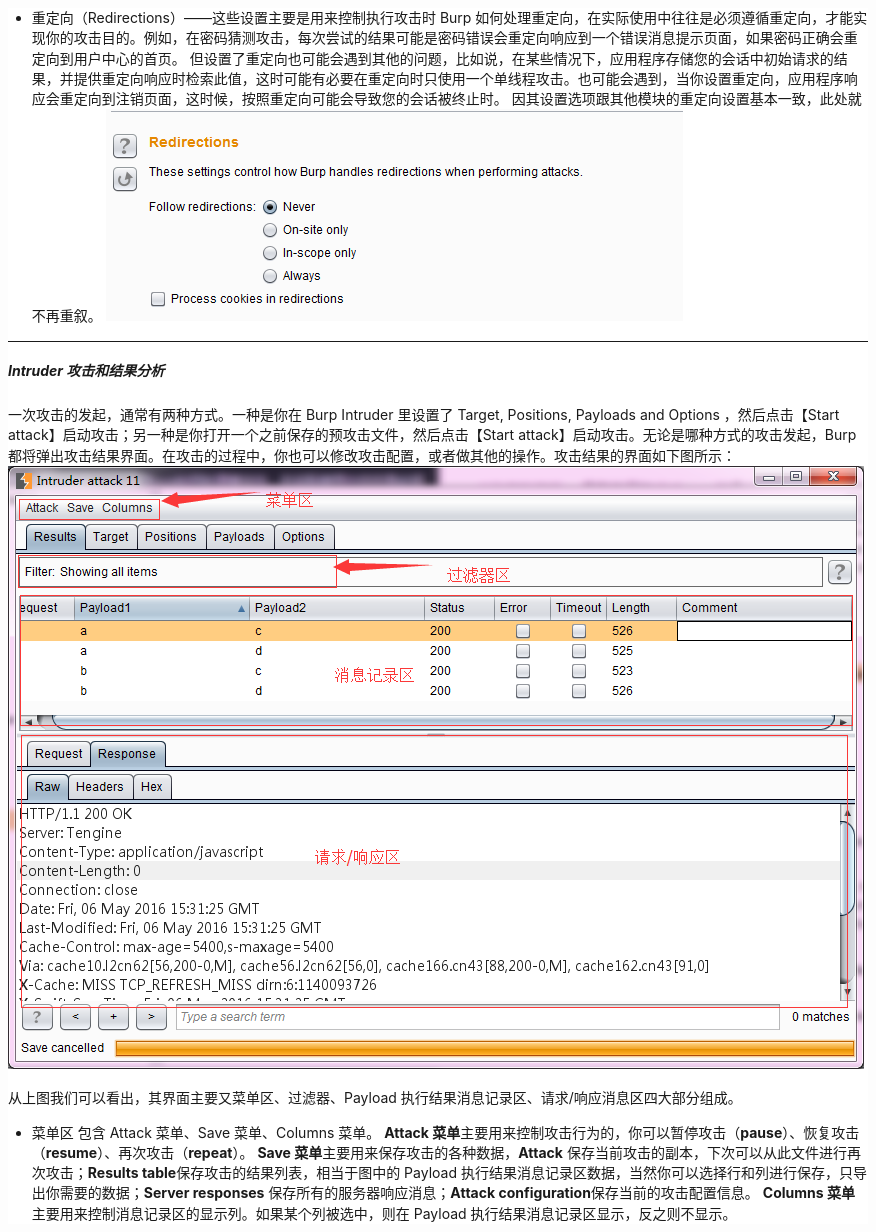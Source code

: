 *   重定向（Redirections）——这些设置主要是用来控制执行攻击时 Burp 如何处理重定向，在实际使用中往往是必须遵循重定向，才能实现你的攻击目的。例如，在密码猜测攻击，每次尝试的结果可能是密码错误会重定向响应到一个错误消息提示页面，如果密码正确会重定向到用户中心的首页。 但设置了重定向也可能会遇到其他的问题，比如说，在某些情况下，应用程序存储您的会话中初始请求的结果，并提供重定向响应时检索此值，这时可能有必要在重定向时只使用一个单线程攻击。也可能会遇到，当你设置重定向，应用程序响应会重定向到注销页面，这时候，按照重定向可能会导致您的会话被终止时。 因其设置选项跟其他模块的重定向设置基本一致，此处就不再重叙。 ![](img/8_48.png)

* * *

##### Intruder 攻击和结果分析

一次攻击的发起，通常有两种方式。一种是你在 Burp Intruder 里设置了 Target, Positions, Payloads and Options ，然后点击【Start attack】启动攻击；另一种是你打开一个之前保存的预攻击文件，然后点击【Start attack】启动攻击。无论是哪种方式的攻击发起，Burp 都将弹出攻击结果界面。在攻击的过程中，你也可以修改攻击配置，或者做其他的操作。攻击结果的界面如下图所示： ![](img/8_409.png)

从上图我们可以看出，其界面主要又菜单区、过滤器、Payload 执行结果消息记录区、请求/响应消息区四大部分组成。

*   菜单区 包含 Attack 菜单、Save 菜单、Columns 菜单。 **Attack 菜单**主要用来控制攻击行为的，你可以暂停攻击（**pause**）、恢复攻击（**resume**）、再次攻击（**repeat**）。 **Save 菜单**主要用来保存攻击的各种数据，**Attack** 保存当前攻击的副本，下次可以从此文件进行再次攻击；**Results table**保存攻击的结果列表，相当于图中的 Payload 执行结果消息记录区数据，当然你可以选择行和列进行保存，只导出你需要的数据；**Server responses** 保存所有的服务器响应消息；**Attack configuration**保存当前的攻击配置信息。 **Columns 菜单**主要用来控制消息记录区的显示列。如果某个列被选中，则在 Payload 执行结果消息记录区显示，反之则不显示。
